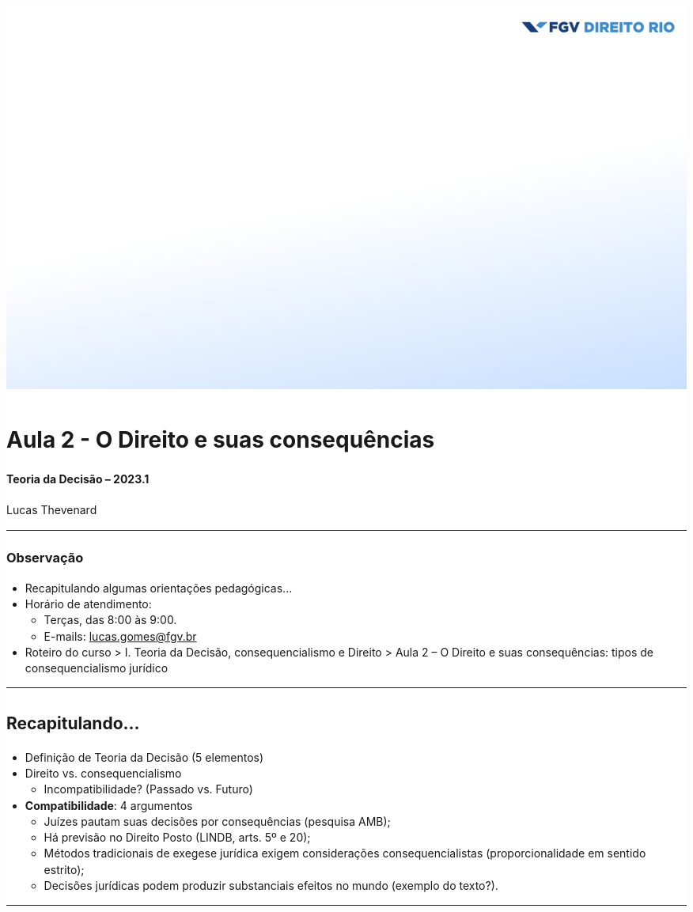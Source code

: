 ![bg](section_bg.png)

# Aula 2 - O Direito e suas consequências
#### Teoria da Decisão – 2023.1
Lucas Thevenard

---



### Observação
- Recapitulando algumas orientações pedagógicas...
- Horário de atendimento:
  - Terças, das 8:00 às 9:00.
  - E-mails: [lucas.gomes@fgv.br](mailto:lucas.gomes@fgv.br)
- Roteiro do curso > I. Teoria da Decisão, consequencialismo e Direito > Aula 2 – O Direito e suas consequências: tipos de consequencialismo jurídico

---

## Recapitulando...
* Definição de Teoria da Decisão (5 elementos)
* Direito vs. consequencialismo
  * Incompatibilidade? (Passado vs. Futuro)
* **Compatibilidade**: 4 argumentos
  * Juízes pautam suas decisões por consequências (pesquisa AMB);
  * Há previsão no Direito Posto (LINDB, arts. 5º e 20);
  * Métodos tradicionais de exegese jurídica exigem considerações consequencialistas (proporcionalidade em sentido estrito);
  * Decisões jurídicas podem produzir substanciais efeitos no mundo (exemplo do texto?).

---